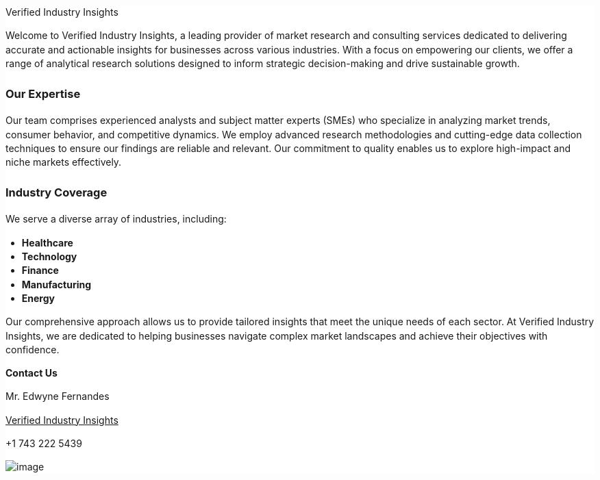 Verified Industry Insights</h3><p>Welcome to Verified Industry Insights, a leading provider of market research and consulting services dedicated to delivering accurate and actionable insights for businesses across various industries. With a focus on empowering our clients, we offer a range of analytical research solutions designed to inform strategic decision-making and drive sustainable growth.</p><h3>Our Expertise</h3><p>Our team comprises experienced analysts and subject matter experts (SMEs) who specialize in analyzing market trends, consumer behavior, and competitive dynamics. We employ advanced research methodologies and cutting-edge data collection techniques to ensure our findings are reliable and relevant. Our commitment to quality enables us to explore high-impact and niche markets effectively.</p><h3>Industry Coverage</h3><p>We serve a diverse array of industries, including:</p><ul><li><strong>Healthcare</strong></li><li><strong>Technology</strong></li><li><strong>Finance</strong></li><li><strong>Manufacturing</strong></li><li><strong>Energy</strong></li></ul><p>Our comprehensive approach allows us to provide tailored insights that meet the unique needs of each sector. At Verified Industry Insights, we are dedicated to helping businesses navigate complex market landscapes and achieve their objectives with confidence.</p><p><strong>Contact Us</strong></p><p>Mr. Edwyne Fernandes</p><p><a href="https://www.verifiedindustryinsights.com/">Verified Industry Insights</a></p><p>+1 743 222 5439</p>
![image](https://github.com/user-attachments/assets/21ffcc75-ab50-40f9-8eef-6ffa50e6f9bf)
